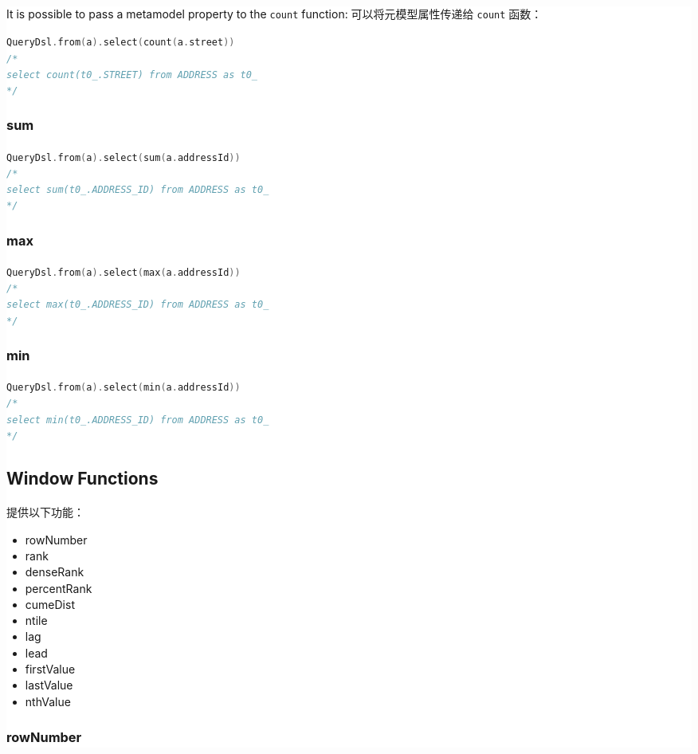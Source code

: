 It is possible to pass a metamodel property to the `count` function:
可以将元模型属性传递给 `count` 函数：

```kotlin
QueryDsl.from(a).select(count(a.street))
/*
select count(t0_.STREET) from ADDRESS as t0_
*/
```

### sum

```kotlin
QueryDsl.from(a).select(sum(a.addressId))
/*
select sum(t0_.ADDRESS_ID) from ADDRESS as t0_
*/
```

### max

```kotlin
QueryDsl.from(a).select(max(a.addressId))
/*
select max(t0_.ADDRESS_ID) from ADDRESS as t0_
*/
```

### min

```kotlin
QueryDsl.from(a).select(min(a.addressId))
/*
select min(t0_.ADDRESS_ID) from ADDRESS as t0_
*/
```

## Window Functions

提供以下功能：

- rowNumber
- rank
- denseRank
- percentRank
- cumeDist
- ntile
- lag
- lead
- firstValue
- lastValue
- nthValue

### rowNumber
